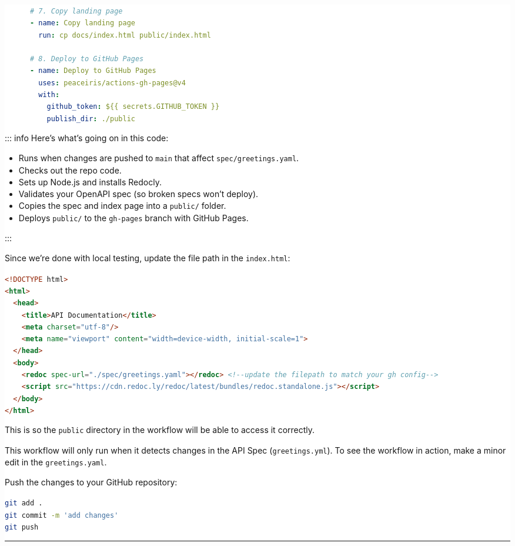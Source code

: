 ```yaml title=".github/workflows/docs.yml"
      # 7. Copy landing page
      - name: Copy landing page
        run: cp docs/index.html public/index.html

      # 8. Deploy to GitHub Pages
      - name: Deploy to GitHub Pages
        uses: peaceiris/actions-gh-pages@v4
        with:
          github_token: ${{ secrets.GITHUB_TOKEN }}
          publish_dir: ./public
```

::: info Here’s what’s going on in this code:

- Runs when changes are pushed to <VPIcon icon="fas fa-code-branch"/>`main` that affect <VPIcon icon="fas fa-folder-open"/>`spec/`<VPIcon icon="iconfont icon-yaml"/>`greetings.yaml`.
- Checks out the repo code.
- Sets up Node.js and installs Redocly.
- Validates your OpenAPI spec (so broken specs won’t deploy).
- Copies the spec and index page into a <VPIcon icon="fas fa-folder-open"/>`public/` folder.
- Deploys <VPIcon icon="fas fa-folder-open"/>`public/` to the `gh-pages` branch with GitHub Pages.

:::

Since we’re done with local testing, update the file path in the <VPIcon icon="fa-brands fa-html5"/>`index.html`:

```html title="index.html"
<!DOCTYPE html>
<html>
  <head>
    <title>API Documentation</title>
    <meta charset="utf-8"/>
    <meta name="viewport" content="width=device-width, initial-scale=1">
  </head>
  <body>
    <redoc spec-url="./spec/greetings.yaml"></redoc> <!--update the filepath to match your gh config-->
    <script src="https://cdn.redoc.ly/redoc/latest/bundles/redoc.standalone.js"></script>
  </body>
</html>
```

This is so the <VPIcon icon="fas fa-folder-open"/>`public` directory in the workflow will be able to access it correctly.

This workflow will only run when it detects changes in the API Spec (<VPIcon icon="iconfont icon-yaml"/>`greetings.yml`). To see the workflow in action, make a minor edit in the <VPIcon icon="iconfont icon-yaml"/>`greetings.yaml`.

Push the changes to your GitHub repository:

```sh
git add .
git commit -m 'add changes'
git push
```

---